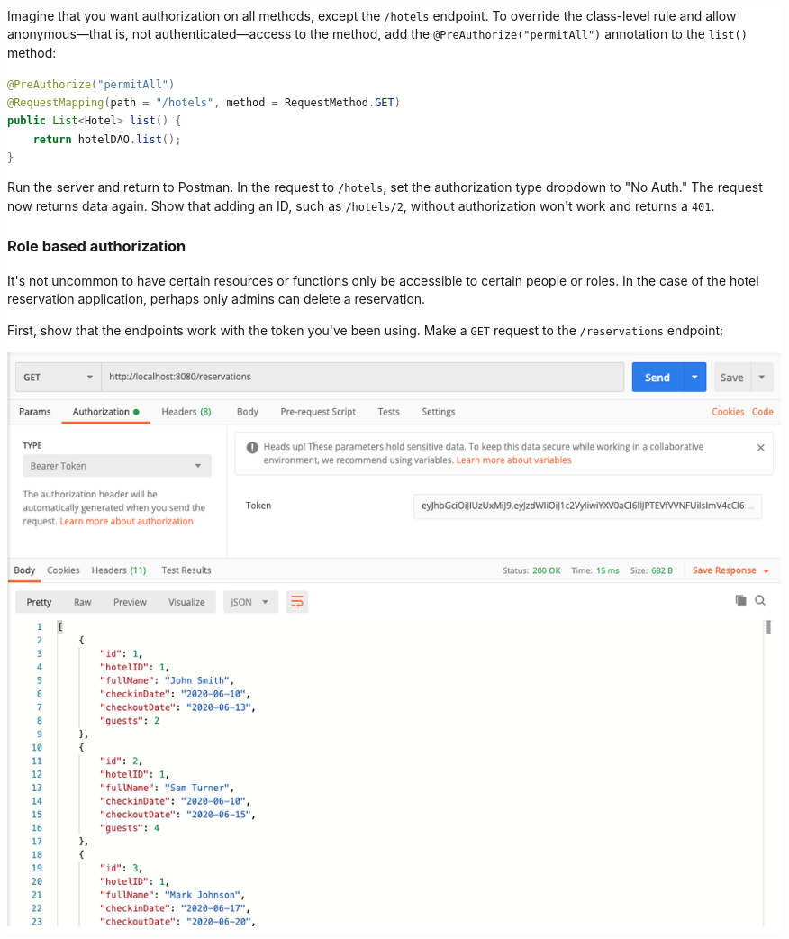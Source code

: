 Imagine that you want authorization on all methods, except the `/hotels` endpoint. To override the class-level rule and allow anonymous—that is, not authenticated—access to the method, add the `@PreAuthorize("permitAll")` annotation to the `list()` method:

```java
@PreAuthorize("permitAll")
@RequestMapping(path = "/hotels", method = RequestMethod.GET)
public List<Hotel> list() {
    return hotelDAO.list();
}
```

Run the server and return to Postman. In the request to `/hotels`, set the authorization type dropdown to "No Auth." The request now returns data again. Show that adding an ID, such as `/hotels/2`, without authorization won't work and returns a `401`.

### Role based authorization

It's not uncommon to have certain resources or functions only be accessible to certain people or roles. In the case of the hotel reservation application, perhaps only admins can delete a reservation.

First, show that the endpoints work with the token you've been using. Make a `GET` request to the `/reservations` endpoint:

![Postman GET reservations](postman_reservations_get_java.png)

